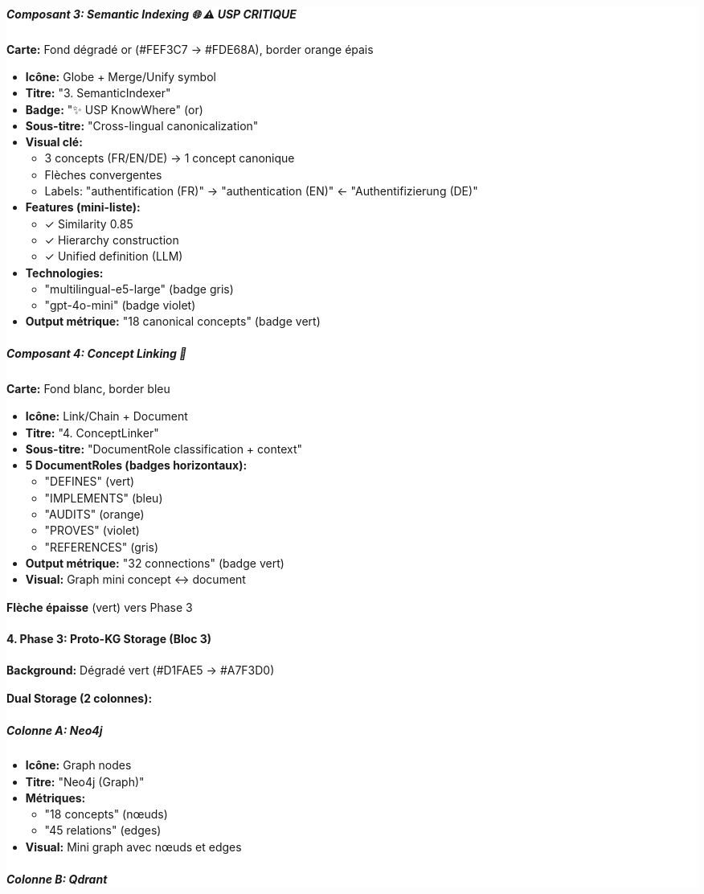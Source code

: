 ##### Composant 3: Semantic Indexing 🌐 ⚠️ USP CRITIQUE

**Carte:** Fond dégradé or (#FEF3C7 → #FDE68A), border orange épais
- **Icône:** Globe + Merge/Unify symbol
- **Titre:** "3. SemanticIndexer"
- **Badge:** "✨ USP KnowWhere" (or)
- **Sous-titre:** "Cross-lingual canonicalization"
- **Visual clé:**
  - 3 concepts (FR/EN/DE) → 1 concept canonique
  - Flèches convergentes
  - Labels: "authentification (FR)" → "authentication (EN)" ← "Authentifizierung (DE)"
- **Features (mini-liste):**
  - ✓ Similarity 0.85
  - ✓ Hierarchy construction
  - ✓ Unified definition (LLM)
- **Technologies:**
  - "multilingual-e5-large" (badge gris)
  - "gpt-4o-mini" (badge violet)
- **Output métrique:** "18 canonical concepts" (badge vert)

##### Composant 4: Concept Linking 🔗

**Carte:** Fond blanc, border bleu
- **Icône:** Link/Chain + Document
- **Titre:** "4. ConceptLinker"
- **Sous-titre:** "DocumentRole classification + context"
- **5 DocumentRoles (badges horizontaux):**
  - "DEFINES" (vert)
  - "IMPLEMENTS" (bleu)
  - "AUDITS" (orange)
  - "PROVES" (violet)
  - "REFERENCES" (gris)
- **Output métrique:** "32 connections" (badge vert)
- **Visual:** Graph mini concept ↔ document

**Flèche épaisse** (vert) vers Phase 3

#### 4. Phase 3: Proto-KG Storage (Bloc 3)

**Background:** Dégradé vert (#D1FAE5 → #A7F3D0)

**Dual Storage (2 colonnes):**

##### Colonne A: Neo4j

- **Icône:** Graph nodes
- **Titre:** "Neo4j (Graph)"
- **Métriques:**
  - "18 concepts" (nœuds)
  - "45 relations" (edges)
- **Visual:** Mini graph avec nœuds et edges

##### Colonne B: Qdrant
